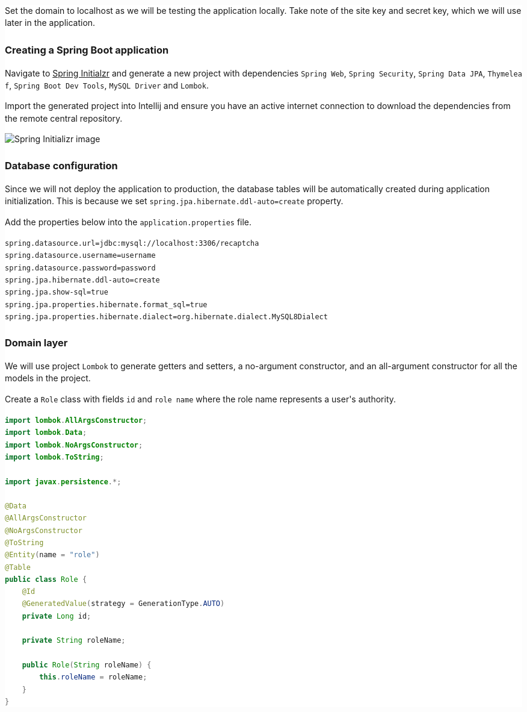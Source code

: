 Set the domain to localhost as we will be testing the application locally. Take note of the site key and secret key, which we will use later in the application.

### Creating a Spring Boot application
Navigate to [Spring Initialzr](https://start.spring.io/) and generate a new project with dependencies `Spring Web`, `Spring Security`, `Spring Data JPA`, `Thymeleaf`, `Spring Boot Dev Tools`, `MySQL Driver` and `Lombok`.

Import the generated project into Intellij and ensure you have an active internet connection to download the dependencies from the remote central repository.

![Spring Initializr image](/engineering-education/spring-boot-recaptcha/spring-initializr.png)

### Database configuration
Since we will not deploy the application to production, the database tables will be automatically created during application initialization. This is because we set `spring.jpa.hibernate.ddl-auto=create` property.

Add the properties below into the `application.properties` file.

```properties
spring.datasource.url=jdbc:mysql://localhost:3306/recaptcha
spring.datasource.username=username
spring.datasource.password=password
spring.jpa.hibernate.ddl-auto=create
spring.jpa.show-sql=true
spring.jpa.properties.hibernate.format_sql=true
spring.jpa.properties.hibernate.dialect=org.hibernate.dialect.MySQL8Dialect
```

### Domain layer
We will use project `Lombok` to generate getters and setters, a no-argument constructor, and an all-argument constructor for all the models in the project.

Create a `Role` class with fields `id` and `role name` where the role name represents a user's authority.
```java
import lombok.AllArgsConstructor;
import lombok.Data;
import lombok.NoArgsConstructor;
import lombok.ToString;

import javax.persistence.*;

@Data
@AllArgsConstructor
@NoArgsConstructor
@ToString
@Entity(name = "role")
@Table
public class Role {
    @Id
    @GeneratedValue(strategy = GenerationType.AUTO)
    private Long id;

    private String roleName;

    public Role(String roleName) {
        this.roleName = roleName;
    }
}

```
